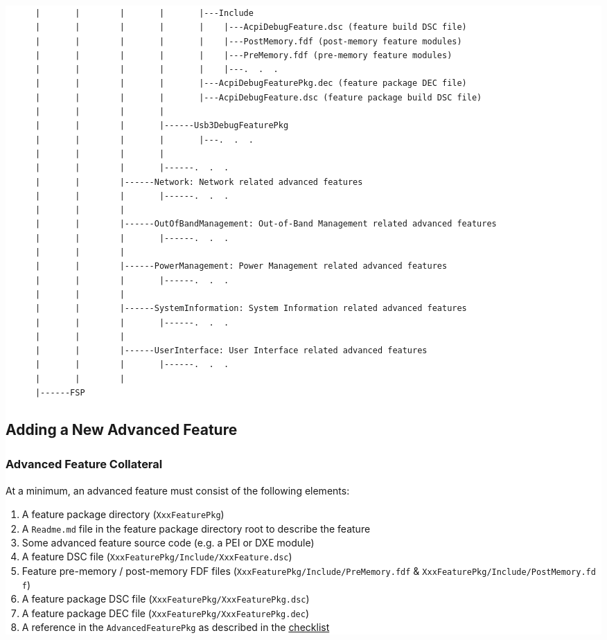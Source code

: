           |       |        |       |       |---Include
          |       |        |       |       |    |---AcpiDebugFeature.dsc (feature build DSC file)
          |       |        |       |       |    |---PostMemory.fdf (post-memory feature modules)
          |       |        |       |       |    |---PreMemory.fdf (pre-memory feature modules)
          |       |        |       |       |    |---.  .  .
          |       |        |       |       |---AcpiDebugFeaturePkg.dec (feature package DEC file)
          |       |        |       |       |---AcpiDebugFeature.dsc (feature package build DSC file)
          |       |        |       |
          |       |        |       |------Usb3DebugFeaturePkg
          |       |        |       |       |---.  .  .
          |       |        |       |
          |       |        |       |------.  .  .
          |       |        |------Network: Network related advanced features
          |       |        |       |------.  .  .
          |       |        |
          |       |        |------OutOfBandManagement: Out-of-Band Management related advanced features
          |       |        |       |------.  .  .
          |       |        |
          |       |        |------PowerManagement: Power Management related advanced features
          |       |        |       |------.  .  .
          |       |        |
          |       |        |------SystemInformation: System Information related advanced features
          |       |        |       |------.  .  .
          |       |        |
          |       |        |------UserInterface: User Interface related advanced features
          |       |        |       |------.  .  .
          |       |        |
          |------FSP
  </pre>

## Adding a New Advanced Feature

### Advanced Feature Collateral
At a minimum, an advanced feature must consist of the following elements:
1. A feature package directory (`XxxFeaturePkg`)
2. A `Readme.md` file in the feature package directory root to describe the feature
3. Some advanced feature source code (e.g. a PEI or DXE module)
4. A feature DSC file (`XxxFeaturePkg/Include/XxxFeature.dsc`)
5. Feature pre-memory / post-memory FDF files (`XxxFeaturePkg/Include/PreMemory.fdf` & `XxxFeaturePkg/Include/PostMemory.fdf`)
6. A feature package DSC file (`XxxFeaturePkg/XxxFeaturePkg.dsc`)
7. A feature package DEC file (`XxxFeaturePkg/XxxFeaturePkg.dec`)
8. A reference in the `AdvancedFeaturePkg` as described in the [checklist](#Add-New-Advanced-Feature-Checklist)
